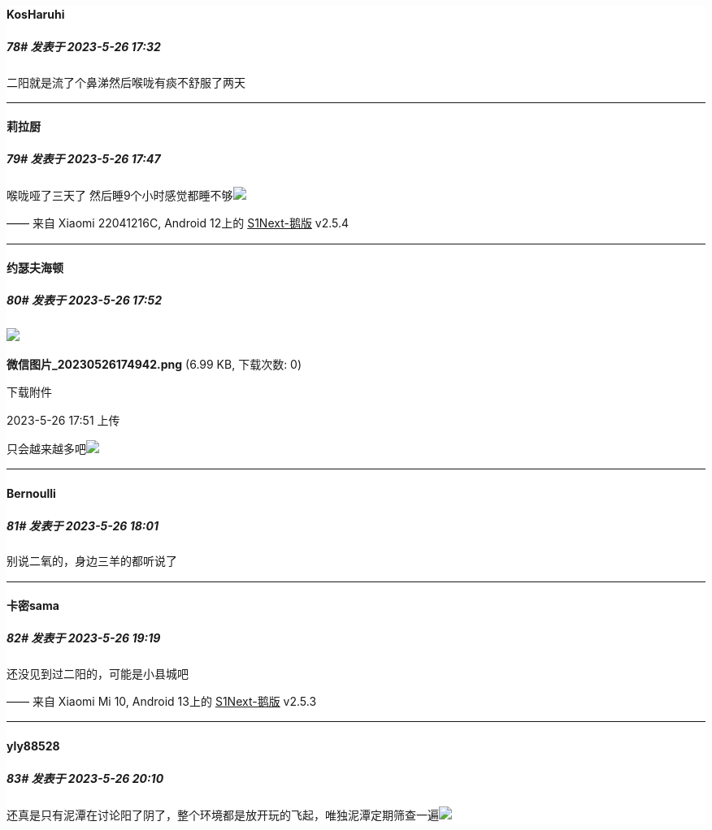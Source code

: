 ####  KosHaruhi  
##### 78#       发表于 2023-5-26 17:32

二阳就是流了个鼻涕然后喉咙有痰不舒服了两天


*****

####  莉拉厨  
##### 79#       发表于 2023-5-26 17:47

喉咙哑了三天了 然后睡9个小时感觉都睡不够<img src="https://static.saraba1st.com/image/smiley/face2017/009.gif" referrerpolicy="no-referrer">

—— 来自 Xiaomi 22041216C, Android 12上的 [S1Next-鹅版](https://github.com/ykrank/S1-Next/releases) v2.5.4

*****

####  约瑟夫海顿  
##### 80#       发表于 2023-5-26 17:52

<img src="https://img.saraba1st.com/forum/202305/26/175146az1lmjykev8ouv9y.png" referrerpolicy="no-referrer">

<strong>微信图片_20230526174942.png</strong> (6.99 KB, 下载次数: 0)

下载附件

2023-5-26 17:51 上传

只会越来越多吧<img src="https://static.saraba1st.com/image/smiley/face2017/117.png" referrerpolicy="no-referrer">


*****

####  Bernoulli  
##### 81#       发表于 2023-5-26 18:01

别说二氧的，身边三羊的都听说了


*****

####  卡密sama  
##### 82#       发表于 2023-5-26 19:19

还没见到过二阳的，可能是小县城吧

—— 来自 Xiaomi Mi 10, Android 13上的 [S1Next-鹅版](https://github.com/ykrank/S1-Next/releases) v2.5.3


*****

####  yly88528  
##### 83#       发表于 2023-5-26 20:10

还真是只有泥潭在讨论阳了阴了，整个环境都是放开玩的飞起，唯独泥潭定期筛查一遍<img src="https://static.saraba1st.com/image/smiley/face2017/067.png" referrerpolicy="no-referrer">
